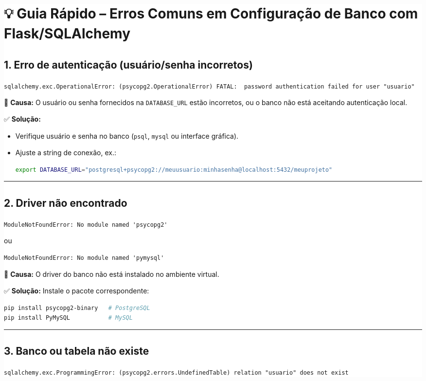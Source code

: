 
# 💡 Guia Rápido – Erros Comuns em Configuração de Banco com Flask/SQLAlchemy

## 1. Erro de autenticação (usuário/senha incorretos)

```
sqlalchemy.exc.OperationalError: (psycopg2.OperationalError) FATAL:  password authentication failed for user "usuario"
```

🔎 **Causa:**
O usuário ou senha fornecidos na `DATABASE_URL` estão incorretos, ou o banco não está aceitando autenticação local.

✅ **Solução:**

* Verifique usuário e senha no banco (`psql`, `mysql` ou interface gráfica).
* Ajuste a string de conexão, ex.:

  ```bash
  export DATABASE_URL="postgresql+psycopg2://meuusuario:minhasenha@localhost:5432/meuprojeto"
  ```

---

## 2. Driver não encontrado

```
ModuleNotFoundError: No module named 'psycopg2'
```

ou

```
ModuleNotFoundError: No module named 'pymysql'
```

🔎 **Causa:**
O driver do banco não está instalado no ambiente virtual.

✅ **Solução:**
Instale o pacote correspondente:

```bash
pip install psycopg2-binary   # PostgreSQL
pip install PyMySQL           # MySQL
```

---

## 3. Banco ou tabela não existe

```
sqlalchemy.exc.ProgrammingError: (psycopg2.errors.UndefinedTable) relation "usuario" does not exist
```
